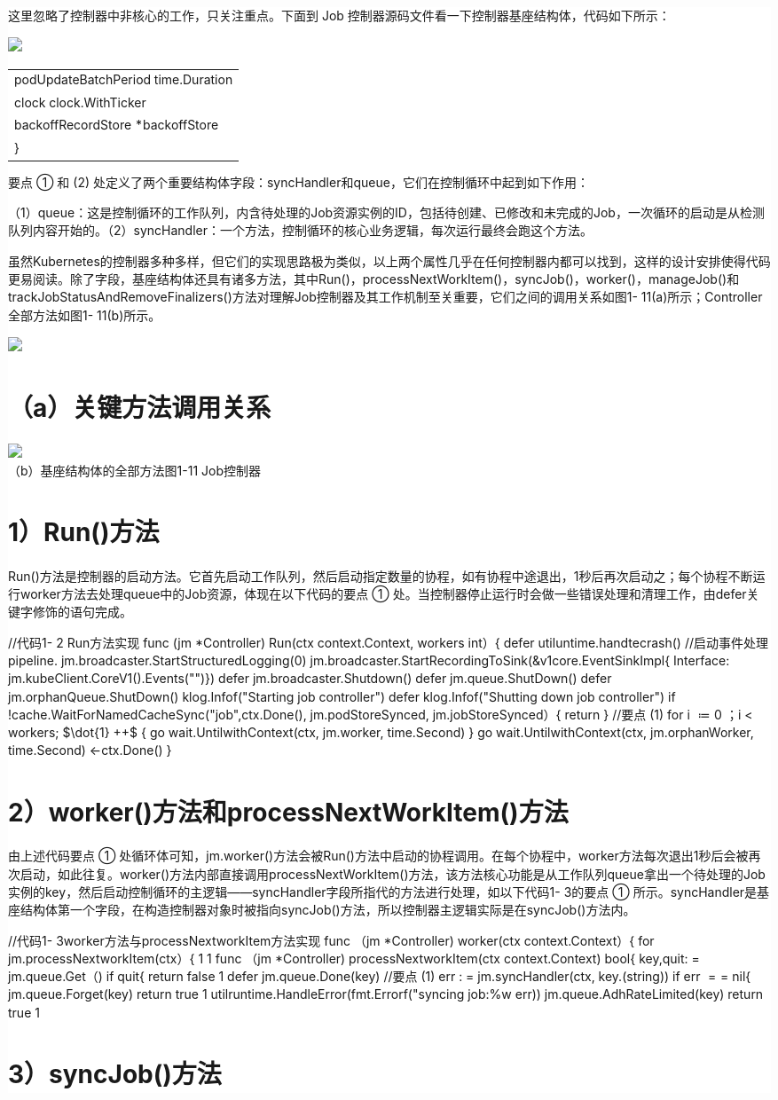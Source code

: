 这里忽略了控制器中非核心的工作，只关注重点。下面到 Job 控制器源码文件看一下控制器基座结构体，代码如下所示：

![](https://cdn-mineru.openxlab.org.cn/result/2025-08-13/4aa1311a-0bdc-4b39-a1ff-4b5fdde9caae/26bac3d493640f4215cdadf9dfb46c0be1f120135a5c998c74904206d4adc070.jpg)

<table><tr><td>podUpdateBatchPeriod time.Duration</td></tr><tr><td>clock clock.WithTicker</td></tr><tr><td>backoffRecordStore *backoffStore</td></tr><tr><td>}</td></tr></table>

要点  $①$  和  $(2)$  处定义了两个重要结构体字段：syncHandler和queue，它们在控制循环中起到如下作用：

（1）queue：这是控制循环的工作队列，内含待处理的Job资源实例的ID，包括待创建、已修改和未完成的Job，一次循环的启动是从检测队列内容开始的。（2）syncHandler：一个方法，控制循环的核心业务逻辑，每次运行最终会跑这个方法。

虽然Kubernetes的控制器多种多样，但它们的实现思路极为类似，以上两个属性几乎在任何控制器内都可以找到，这样的设计安排使得代码更易阅读。除了字段，基座结构体还具有诸多方法，其中Run()，processNextWorkItem()，syncJob()，worker()，manageJob()和trackJobStatusAndRemoveFinalizers()方法对理解Job控制器及其工作机制至关重要，它们之间的调用关系如图1- 11(a)所示；Controller全部方法如图1- 11(b)所示。

![](https://cdn-mineru.openxlab.org.cn/result/2025-08-13/4aa1311a-0bdc-4b39-a1ff-4b5fdde9caae/2d21a52a676ad66badfabab2a6579c89cc7c12e0292c9aac50da583aae87247e.jpg)

# （a）关键方法调用关系

![](https://cdn-mineru.openxlab.org.cn/result/2025-08-13/4aa1311a-0bdc-4b39-a1ff-4b5fdde9caae/f1b7446ae45b9e1a2bded2b9709cab339212fd94342fbe17d5b94f8fff84477f.jpg)  
（b）基座结构体的全部方法图1-11 Job控制器

# 1）Run()方法

Run()方法是控制器的启动方法。它首先启动工作队列，然后启动指定数量的协程，如有协程中途退出，1秒后再次启动之；每个协程不断运行worker方法去处理queue中的Job资源，体现在以下代码的要点  $①$  处。当控制器停止运行时会做一些错误处理和清理工作，由defer关键字修饰的语句完成。

//代码1- 2 Run方法实现 func (jm \*Controller) Run(ctx context.Context, workers int）{ defer utiluntime.handtecrash() //启动事件处理pipeline. jm.broadcaster.StartStructuredLogging(0) jm.broadcaster.StartRecordingToSink(&v1core.EventSinkImpl{ Interface: jm.kubeClient.CoreV1().Events("")}) defer jm.broadcaster.Shutdown() defer jm.queue.ShutDown() defer jm.orphanQueue.ShutDown() klog.Infof("Starting job controller") defer klog.Infof("Shutting down job controller") if !cache.WaitForNamedCacheSync("job",ctx.Done(), jm.podStoreSynced, jm.jobStoreSynced）{ return } //要点  $(1)$  for i  $\coloneqq 0$  ；i  $<$  workers;  $\dot{1} ++$  { go wait.UntilwithContext(ctx, jm.worker, time.Second) } go wait.UntilwithContext(ctx, jm.orphanWorker, time.Second) <-ctx.Done() }

# 2）worker()方法和processNextWorkItem()方法

由上述代码要点  $①$  处循环体可知，jm.worker()方法会被Run()方法中启动的协程调用。在每个协程中，worker方法每次退出1秒后会被再次启动，如此往复。worker()方法内部直接调用processNextWorkItem()方法，该方法核心功能是从工作队列queue拿出一个待处理的Job实例的key，然后启动控制循环的主逻辑——syncHandler字段所指代的方法进行处理，如以下代码1- 3的要点  $①$  所示。syncHandler是基座结构体第一个字段，在构造控制器对象时被指向syncJob()方法，所以控制器主逻辑实际是在syncJob()方法内。

//代码1- 3worker方法与processNextworkItem方法实现 func （jm \*Controller) worker(ctx context.Context）{ for jm.processNextworkItem(ctx）{ 1 1 func （jm \*Controller) processNextworkItem(ctx context.Context) bool{ key,quit:  $=$  jm.queue.Get（) if quit{ return false 1 defer jm.queue.Done(key) //要点  $(1)$  err :  $=$  jm.syncHandler(ctx, key.(string)) if err  $= =$  nil{ jm.queue.Forget(key) return true 1 utilruntime.HandleError(fmt.Errorf("syncing job:%w err)) jm.queue.AdhRateLimited(key) return true 1

# 3）syncJob()方法
